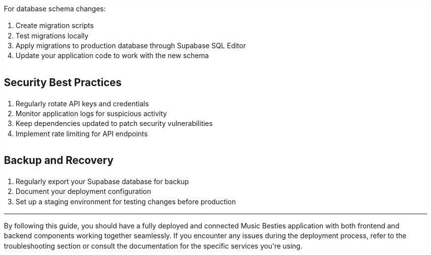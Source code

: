 For database schema changes:
1. Create migration scripts
2. Test migrations locally
3. Apply migrations to production database through Supabase SQL Editor
4. Update your application code to work with the new schema

## Security Best Practices

1. Regularly rotate API keys and credentials
2. Monitor application logs for suspicious activity
3. Keep dependencies updated to patch security vulnerabilities
4. Implement rate limiting for API endpoints

## Backup and Recovery

1. Regularly export your Supabase database for backup
2. Document your deployment configuration
3. Set up a staging environment for testing changes before production

---

By following this guide, you should have a fully deployed and connected Music Besties application with both frontend and backend components working together seamlessly. If you encounter any issues during the deployment process, refer to the troubleshooting section or consult the documentation for the specific services you're using.
